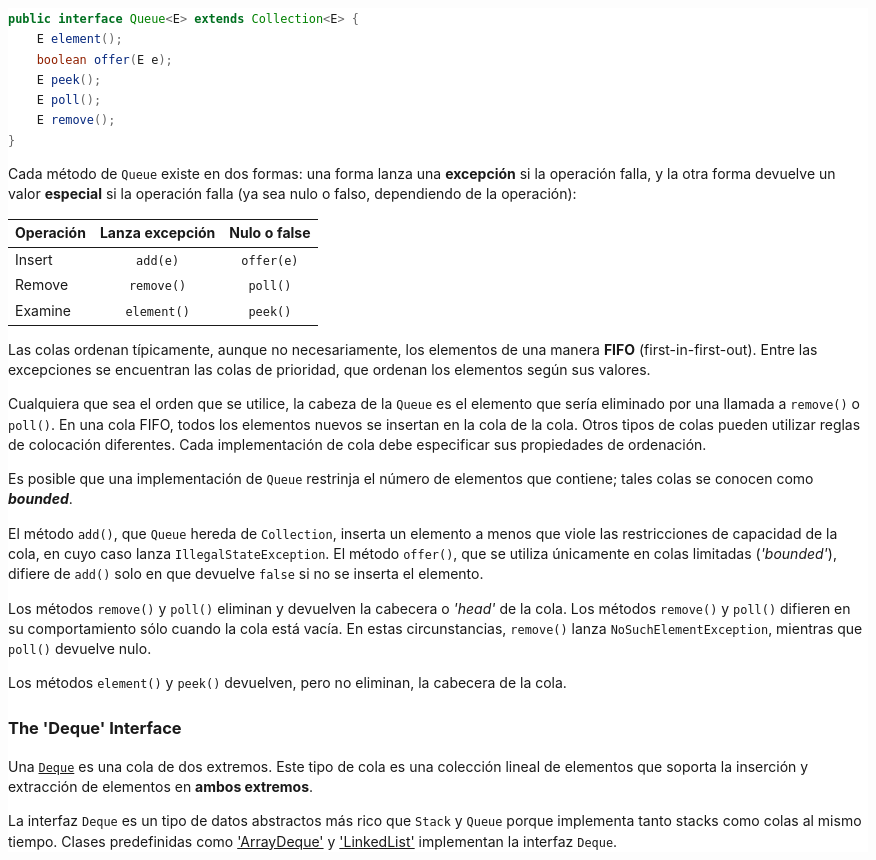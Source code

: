 ```java
public interface Queue<E> extends Collection<E> {
    E element();
    boolean offer(E e);
    E peek();
    E poll();
    E remove();
}
```

Cada método de `Queue` existe en dos formas: una forma lanza una **excepción** si la operación falla, y la otra forma devuelve un valor **especial** si la operación falla (ya sea nulo o falso, dependiendo de la operación):

| Operación | Lanza excepción | Nulo o false |
|-----------|:---------------:|:------------:|
| Insert    | `add(e)`        | `offer(e)`   |
| Remove    | `remove()`      | `poll()`     |
| Examine   | `element()`     | `peek()`     |

Las colas ordenan típicamente, aunque no necesariamente, los elementos de una manera **FIFO** (first-in-first-out). Entre las excepciones se encuentran las colas de prioridad, que ordenan los elementos según sus valores.

Cualquiera que sea el orden que se utilice, la cabeza de la `Queue` es el elemento que sería eliminado por una llamada a `remove()` o `poll()`. En una cola FIFO, todos los elementos nuevos se insertan en la cola de la cola. Otros tipos de colas pueden utilizar reglas de colocación diferentes. Cada implementación de cola debe especificar sus propiedades de ordenación.

Es posible que una implementación de `Queue` restrinja el número de elementos que contiene; tales colas se conocen como *__bounded__*.

El método `add()`, que `Queue` hereda de `Collection`, inserta un elemento a menos que viole las restricciones de capacidad de la cola, en cuyo caso lanza `IllegalStateException`. El método `offer()`, que se utiliza únicamente en colas limitadas (_'bounded'_), difiere de `add()` solo en que devuelve `false` si no se inserta el elemento.

Los métodos `remove()` y `poll()` eliminan y devuelven la cabecera o _'head'_ de la cola. Los métodos `remove()` y `poll()` difieren en su comportamiento sólo cuando la cola está vacía. En estas circunstancias, `remove()` lanza `NoSuchElementException`, mientras que `poll()` devuelve nulo.

Los métodos `element()` y `peek()` devuelven, pero no eliminan, la cabecera de la cola.

### The 'Deque' Interface

Una [`Deque`](https://docs.oracle.com/javase/8/docs/api/java/util/Deque.html) es una cola de dos extremos. Este tipo de cola es una colección lineal de elementos que soporta la inserción y extracción de elementos en **ambos extremos**.

La interfaz `Deque` es un tipo de datos abstractos más rico que `Stack` y `Queue` porque implementa tanto stacks como colas al mismo tiempo. Clases predefinidas como ['ArrayDeque'](https://docs.oracle.com/javase/8/docs/api/java/util/ArrayDeque.html) y ['LinkedList'](https://docs.oracle.com/javase/8/docs/api/java/util/LinkedList.html) implementan la interfaz `Deque`.

